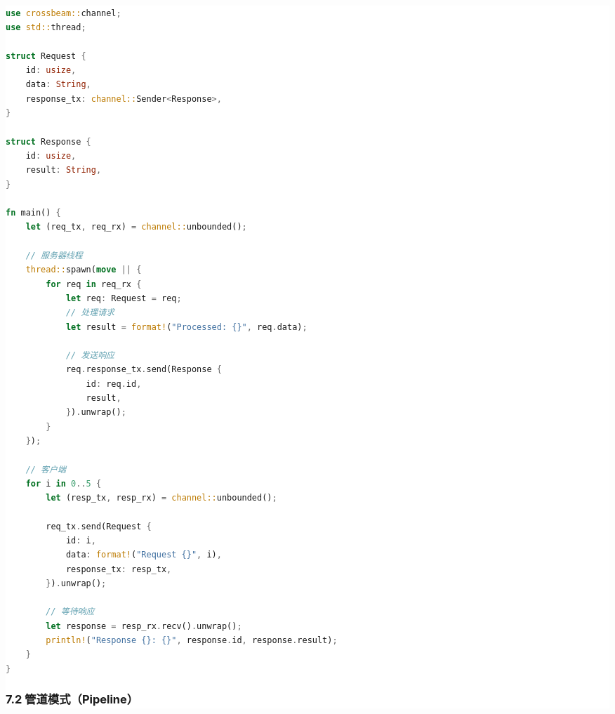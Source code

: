 ```rust
use crossbeam::channel;
use std::thread;

struct Request {
    id: usize,
    data: String,
    response_tx: channel::Sender<Response>,
}

struct Response {
    id: usize,
    result: String,
}

fn main() {
    let (req_tx, req_rx) = channel::unbounded();
    
    // 服务器线程
    thread::spawn(move || {
        for req in req_rx {
            let req: Request = req;
            // 处理请求
            let result = format!("Processed: {}", req.data);
            
            // 发送响应
            req.response_tx.send(Response {
                id: req.id,
                result,
            }).unwrap();
        }
    });
    
    // 客户端
    for i in 0..5 {
        let (resp_tx, resp_rx) = channel::unbounded();
        
        req_tx.send(Request {
            id: i,
            data: format!("Request {}", i),
            response_tx: resp_tx,
        }).unwrap();
        
        // 等待响应
        let response = resp_rx.recv().unwrap();
        println!("Response {}: {}", response.id, response.result);
    }
}
```

### 7.2 管道模式（Pipeline）
